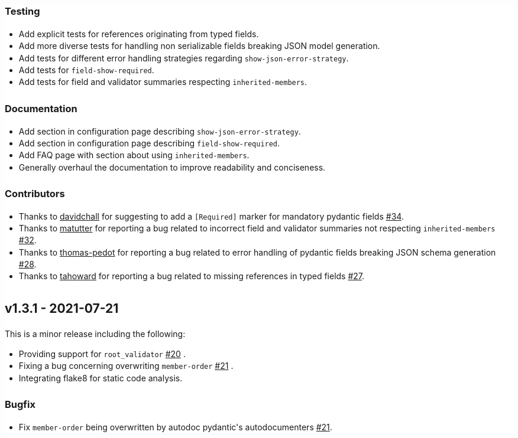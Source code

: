 ### Testing

-   Add explicit tests for references originating from typed fields.
-   Add more diverse tests for handling non serializable fields breaking
    JSON model generation.
-   Add tests for different error handling strategies regarding
    `show-json-error-strategy`.
-   Add tests for `field-show-required`.
-   Add tests for field and validator summaries respecting
    `inherited-members`.

### Documentation

-   Add section in configuration page describing
    `show-json-error-strategy`.
-   Add section in configuration page describing `field-show-required`.
-   Add FAQ page with section about using `inherited-members`.
-   Generally overhaul the documentation to improve readability and
    conciseness.

### Contributors

-   Thanks to [davidchall](https://github.com/davidchall) for suggesting
    to add a `[Required]` marker for mandatory pydantic fields
    [#34](https://github.com/mansenfranzen/autodoc_pydantic/issues/34).
-   Thanks to [matutter](https://github.com/matutter) for reporting a
    bug related to incorrect field and validator summaries not
    respecting `inherited-members`
    [#32](https://github.com/mansenfranzen/autodoc_pydantic/issues/32).
-   Thanks to [thomas-pedot](https://github.com/thomas-pedot) for
    reporting a bug related to error handling of pydantic fields
    breaking JSON schema generation
    [#28](https://github.com/mansenfranzen/autodoc_pydantic/issues/28).
-   Thanks to [tahoward](https://github.com/tahoward) for reporting a
    bug related to missing references in typed fields
    [#27](https://github.com/mansenfranzen/autodoc_pydantic/issues/27).

## v1.3.1 - 2021-07-21

This is a minor release including the following:

-   Providing support for `root_validator`
    [#20](https://github.com/mansenfranzen/autodoc_pydantic/issues/20) .
-   Fixing a bug concerning overwriting `member-order`
    [#21](https://github.com/mansenfranzen/autodoc_pydantic/issues/21) .
-   Integrating flake8 for static code analysis.

### Bugfix

-   Fix `member-order` being overwritten by autodoc pydantic\'s
    autodocumenters
    [#21](https://github.com/mansenfranzen/autodoc_pydantic/issues/21).

